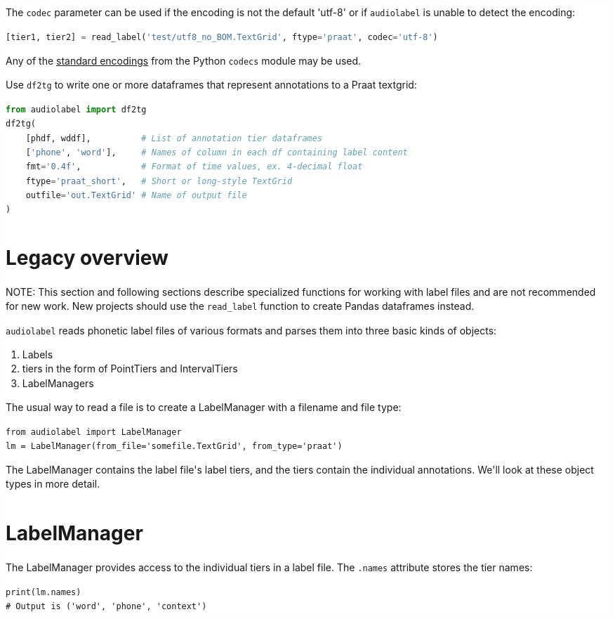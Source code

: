 The `codec` parameter can be used if the encoding is not the default 'utf-8' or if `audiolabel` is unable to detect the encoding:

```python
[tier1, tier2] = read_label('test/utf8_no_BOM.TextGrid', ftype='praat', codec='utf-8')
```

Any of the [standard encodings](https://docs.python.org/3/library/codecs.html#standard-encodings) from the Python `codecs` module may be used.

Use `df2tg` to write one or more dataframes that represent annotations to a Praat textgrid:

```python
from audiolabel import df2tg
df2tg(
    [phdf, wddf],          # List of annotation tier dataframes
    ['phone', 'word'],     # Names of column in each df containing label content
    fmt='0.4f',            # Format of time values, ex. 4-decimal float
    ftype='praat_short',   # Short or long-style TextGrid
    outfile='out.TextGrid' # Name of output file
)
```


# Legacy overview

NOTE: This section and following sections describe specialized functions for
working with label files and are not recommended for new work. New projects
should use the `read_label` function to create Pandas dataframes instead.

`audiolabel` reads phonetic label files of various formats and parses them into three basic kinds of objects:

1. Labels
1. tiers in the form of PointTiers and IntervalTiers
1. LabelManagers

The usual way to read a file is to create a LabelManager with a filename and file type:

```
from audiolabel import LabelManager
lm = LabelManager(from_file='somefile.TextGrid', from_type='praat')
```

The LabelManager contains the label file's label tiers, and the tiers contain the individual annotations. We'll look at these object types in more detail.

# LabelManager

The LabelManager provides access to the individual tiers in a label file. The `.names` attribute stores the tier names:

```
print(lm.names)
# Output is ('word', 'phone', 'context')
```
